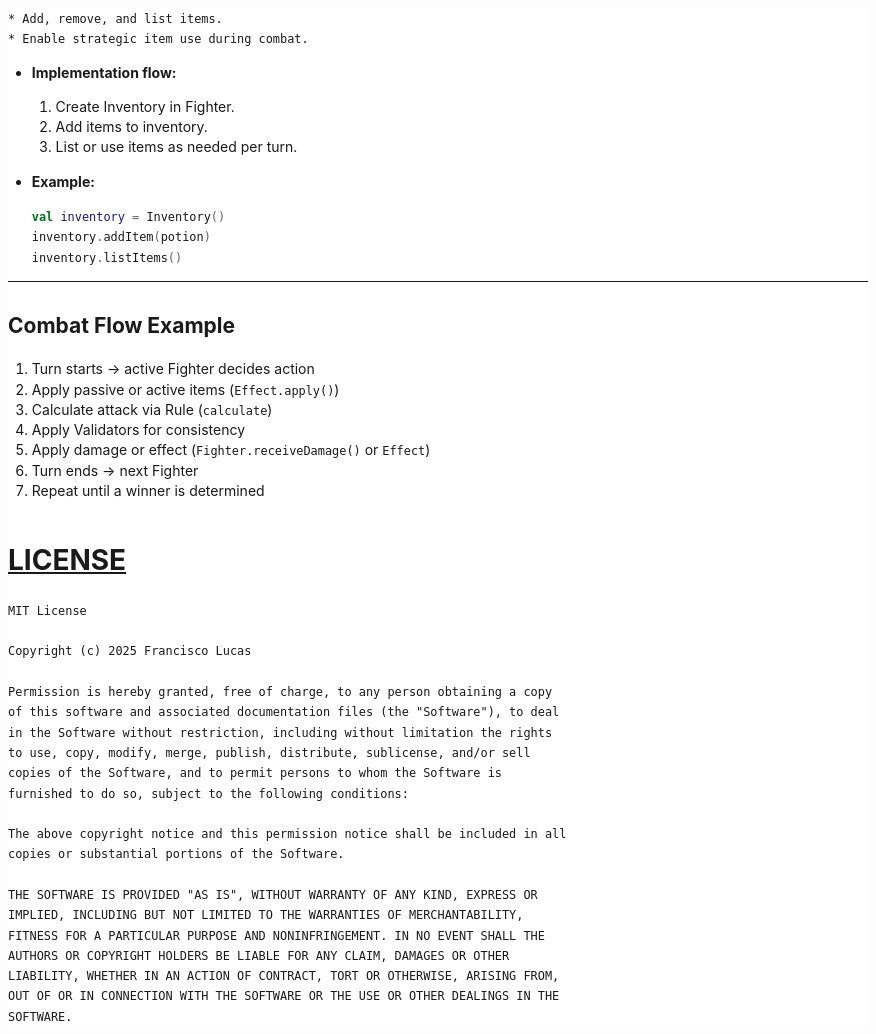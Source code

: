     * Add, remove, and list items.
    * Enable strategic item use during combat.
* **Implementation flow:**

    1. Create Inventory in Fighter.
    2. Add items to inventory.
    3. List or use items as needed per turn.
* **Example:**

  ```kotlin
  val inventory = Inventory()
  inventory.addItem(potion)
  inventory.listItems()
  ```

---

## Combat Flow Example

1. Turn starts → active Fighter decides action
2. Apply passive or active items (`Effect.apply()`)
3. Calculate attack via Rule (`calculate`)
4. Apply Validators for consistency
5. Apply damage or effect (`Fighter.receiveDamage()` or `Effect`)
6. Turn ends → next Fighter
7. Repeat until a winner is determined

# [LICENSE](LICENSE)
```
MIT License

Copyright (c) 2025 Francisco Lucas

Permission is hereby granted, free of charge, to any person obtaining a copy
of this software and associated documentation files (the "Software"), to deal
in the Software without restriction, including without limitation the rights
to use, copy, modify, merge, publish, distribute, sublicense, and/or sell
copies of the Software, and to permit persons to whom the Software is
furnished to do so, subject to the following conditions:

The above copyright notice and this permission notice shall be included in all
copies or substantial portions of the Software.

THE SOFTWARE IS PROVIDED "AS IS", WITHOUT WARRANTY OF ANY KIND, EXPRESS OR
IMPLIED, INCLUDING BUT NOT LIMITED TO THE WARRANTIES OF MERCHANTABILITY,
FITNESS FOR A PARTICULAR PURPOSE AND NONINFRINGEMENT. IN NO EVENT SHALL THE
AUTHORS OR COPYRIGHT HOLDERS BE LIABLE FOR ANY CLAIM, DAMAGES OR OTHER
LIABILITY, WHETHER IN AN ACTION OF CONTRACT, TORT OR OTHERWISE, ARISING FROM,
OUT OF OR IN CONNECTION WITH THE SOFTWARE OR THE USE OR OTHER DEALINGS IN THE
SOFTWARE.
```
